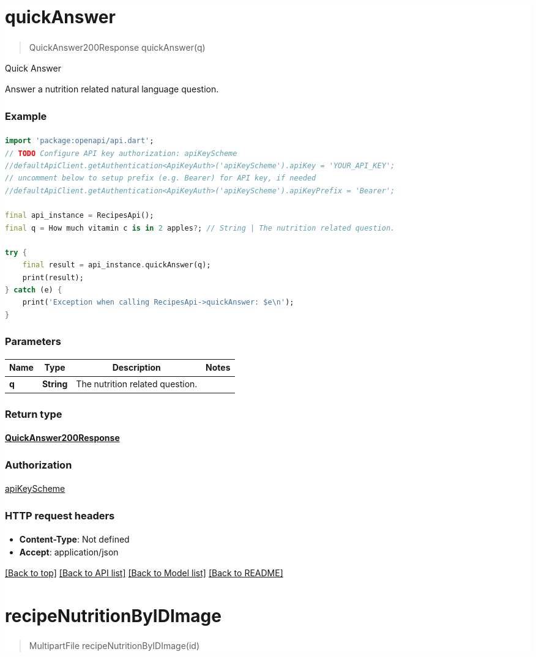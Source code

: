 # **quickAnswer**
> QuickAnswer200Response quickAnswer(q)

Quick Answer

Answer a nutrition related natural language question.

### Example
```dart
import 'package:openapi/api.dart';
// TODO Configure API key authorization: apiKeyScheme
//defaultApiClient.getAuthentication<ApiKeyAuth>('apiKeyScheme').apiKey = 'YOUR_API_KEY';
// uncomment below to setup prefix (e.g. Bearer) for API key, if needed
//defaultApiClient.getAuthentication<ApiKeyAuth>('apiKeyScheme').apiKeyPrefix = 'Bearer';

final api_instance = RecipesApi();
final q = How much vitamin c is in 2 apples?; // String | The nutrition related question.

try {
    final result = api_instance.quickAnswer(q);
    print(result);
} catch (e) {
    print('Exception when calling RecipesApi->quickAnswer: $e\n');
}
```

### Parameters

Name | Type | Description  | Notes
------------- | ------------- | ------------- | -------------
 **q** | **String**| The nutrition related question. | 

### Return type

[**QuickAnswer200Response**](QuickAnswer200Response.md)

### Authorization

[apiKeyScheme](../README.md#apiKeyScheme)

### HTTP request headers

 - **Content-Type**: Not defined
 - **Accept**: application/json

[[Back to top]](#) [[Back to API list]](../README.md#documentation-for-api-endpoints) [[Back to Model list]](../README.md#documentation-for-models) [[Back to README]](../README.md)

# **recipeNutritionByIDImage**
> MultipartFile recipeNutritionByIDImage(id)
